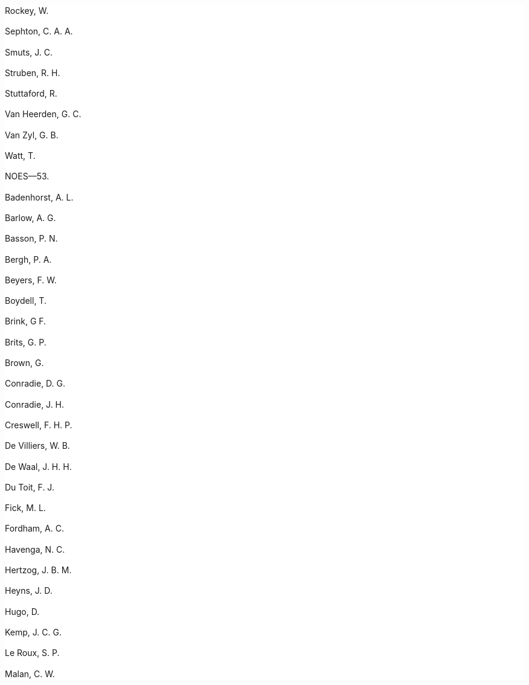 <p>Rockey, W.</p>

<p>Sephton, C. A. A.</p>

<p>Smuts, J. C.</p>

<p>Struben, R. H.</p>

<p>Stuttaford, R.</p>

<p>Van Heerden, G. C.</p>

<p>Van Zyl, G. B.</p>

<p>Watt, T.</p>

<p>NOES&#x2014;53.</p>

<p>Badenhorst, A. L.</p>

<p>Barlow, A. G.</p>

<p>Basson, P. N.</p>

<p>Bergh, P. A.</p>

<p>Beyers, F. W.</p>

<p>Boydell, T.</p>

<p>Brink, G F.</p>

<p>Brits, G. P.</p>

<p>Brown, G.</p>

<p>Conradie, D. G.</p>

<p>Conradie, J. H.</p>

<p>Creswell, F. H. P.</p>

<p><span class="col_1021-1022" refersTo="page_0548"/>De Villiers, W. B.</p>

<p>De Waal, J. H. H.</p>

<p>Du Toit, F. J.</p>

<p>Fick, M. L.</p>

<p>Fordham, A. C.</p>

<p>Havenga, N. C.</p>

<p>Hertzog, J. B. M.</p>

<p>Heyns, J. D.</p>

<p>Hugo, D.</p>

<p>Kemp, J. C. G.</p>

<p>Le Roux, S. P.</p>

<p>Malan, C. W.</p>
